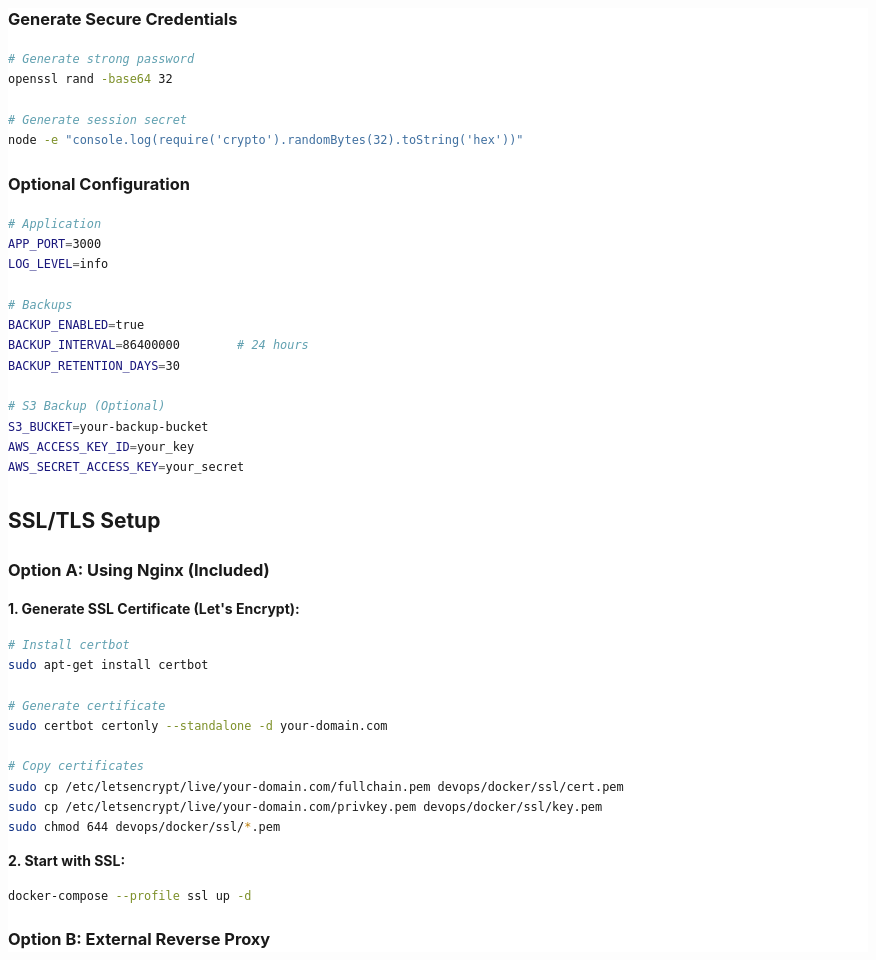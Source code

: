 ### Generate Secure Credentials

```bash
# Generate strong password
openssl rand -base64 32

# Generate session secret
node -e "console.log(require('crypto').randomBytes(32).toString('hex'))"
```

### Optional Configuration

```bash
# Application
APP_PORT=3000
LOG_LEVEL=info

# Backups
BACKUP_ENABLED=true
BACKUP_INTERVAL=86400000        # 24 hours
BACKUP_RETENTION_DAYS=30

# S3 Backup (Optional)
S3_BUCKET=your-backup-bucket
AWS_ACCESS_KEY_ID=your_key
AWS_SECRET_ACCESS_KEY=your_secret
```

## SSL/TLS Setup

### Option A: Using Nginx (Included)

**1. Generate SSL Certificate (Let's Encrypt):**
```bash
# Install certbot
sudo apt-get install certbot

# Generate certificate
sudo certbot certonly --standalone -d your-domain.com

# Copy certificates
sudo cp /etc/letsencrypt/live/your-domain.com/fullchain.pem devops/docker/ssl/cert.pem
sudo cp /etc/letsencrypt/live/your-domain.com/privkey.pem devops/docker/ssl/key.pem
sudo chmod 644 devops/docker/ssl/*.pem
```

**2. Start with SSL:**
```bash
docker-compose --profile ssl up -d
```

### Option B: External Reverse Proxy
